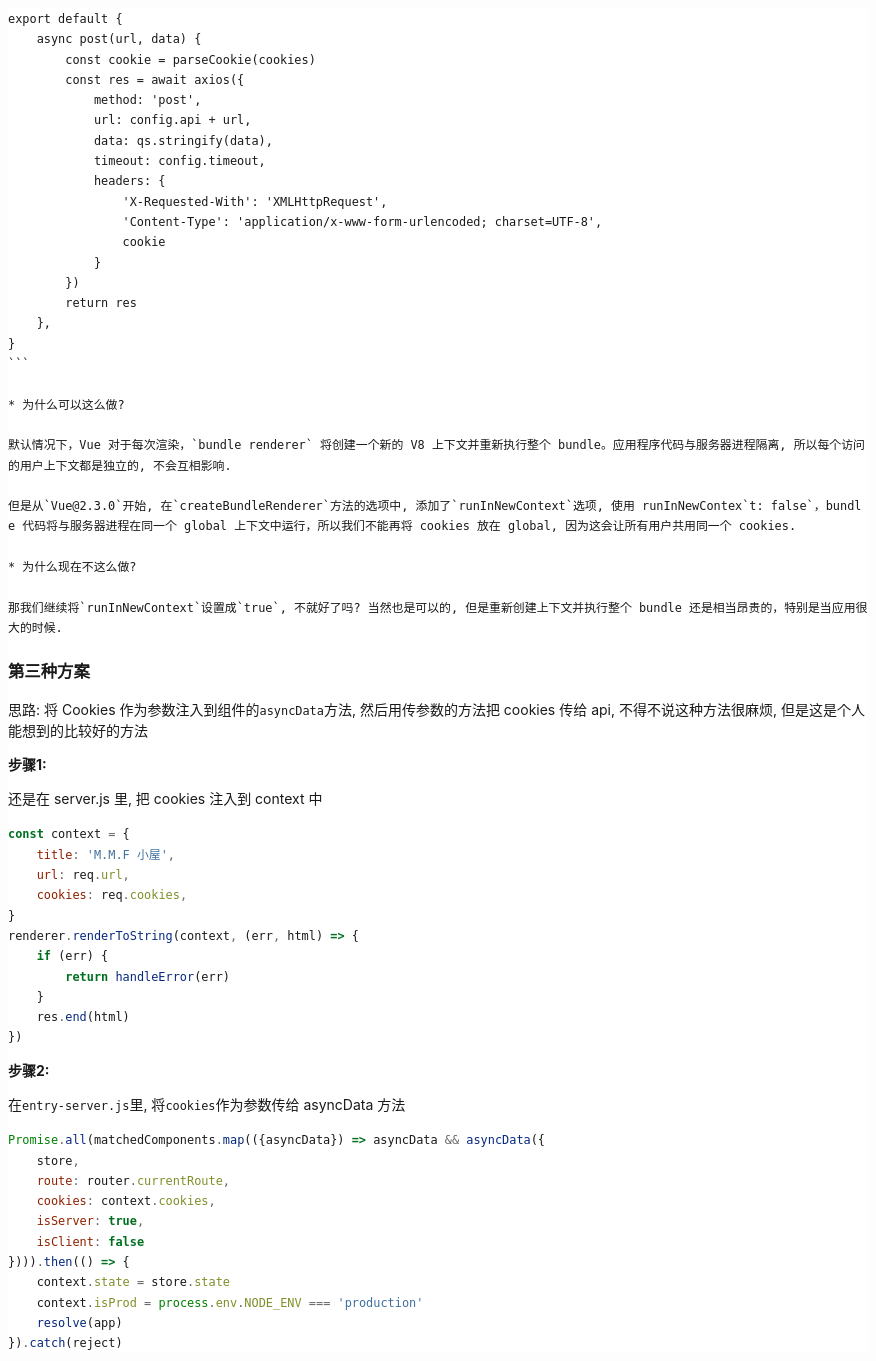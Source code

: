     export default {
        async post(url, data) {
            const cookie = parseCookie(cookies)
            const res = await axios({
                method: 'post',
                url: config.api + url,
                data: qs.stringify(data),
                timeout: config.timeout,
                headers: {
                    'X-Requested-With': 'XMLHttpRequest',
                    'Content-Type': 'application/x-www-form-urlencoded; charset=UTF-8',
                    cookie
                }
            })
            return res
        },
    }
    ```

    * 为什么可以这么做?

    默认情况下，Vue 对于每次渲染，`bundle renderer` 将创建一个新的 V8 上下文并重新执行整个 bundle。应用程序代码与服务器进程隔离, 所以每个访问的用户上下文都是独立的, 不会互相影响.

    但是从`Vue@2.3.0`开始, 在`createBundleRenderer`方法的选项中, 添加了`runInNewContext`选项, 使用 runInNewContex`t: false`，bundle 代码将与服务器进程在同一个 global 上下文中运行，所以我们不能再将 cookies 放在 global, 因为这会让所有用户共用同一个 cookies.

    * 为什么现在不这么做?

    那我们继续将`runInNewContext`设置成`true`, 不就好了吗? 当然也是可以的, 但是重新创建上下文并执行整个 bundle 还是相当昂贵的，特别是当应用很大的时候.

### 第三种方案
思路: 将 Cookies 作为参数注入到组件的`asyncData`方法, 然后用传参数的方法把 cookies 传给 api, 不得不说这种方法很麻烦, 但是这是个人能想到的比较好的方法

**步骤1:**

还是在 server.js 里, 把 cookies 注入到 context 中
```js
const context = {
    title: 'M.M.F 小屋',
    url: req.url,
    cookies: req.cookies,
}
renderer.renderToString(context, (err, html) => {
    if (err) {
        return handleError(err)
    }
    res.end(html)
})
```

**步骤2:**

在`entry-server.js`里, 将`cookies`作为参数传给 asyncData 方法
```js
Promise.all(matchedComponents.map(({asyncData}) => asyncData && asyncData({
    store,
    route: router.currentRoute,
    cookies: context.cookies,
    isServer: true,
    isClient: false
}))).then(() => {
    context.state = store.state
    context.isProd = process.env.NODE_ENV === 'production'
    resolve(app)
}).catch(reject)
```
